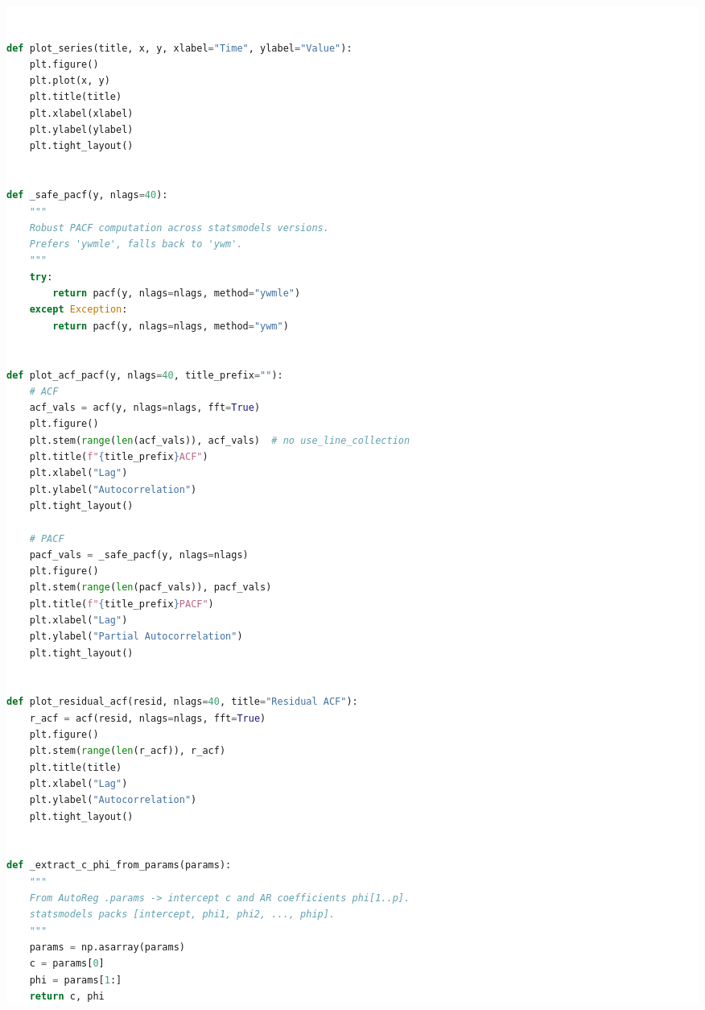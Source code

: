```python


def plot_series(title, x, y, xlabel="Time", ylabel="Value"):
    plt.figure()
    plt.plot(x, y)
    plt.title(title)
    plt.xlabel(xlabel)
    plt.ylabel(ylabel)
    plt.tight_layout()


def _safe_pacf(y, nlags=40):
    """
    Robust PACF computation across statsmodels versions.
    Prefers 'ywmle', falls back to 'ywm'.
    """
    try:
        return pacf(y, nlags=nlags, method="ywmle")
    except Exception:
        return pacf(y, nlags=nlags, method="ywm")


def plot_acf_pacf(y, nlags=40, title_prefix=""):
    # ACF
    acf_vals = acf(y, nlags=nlags, fft=True)
    plt.figure()
    plt.stem(range(len(acf_vals)), acf_vals)  # no use_line_collection
    plt.title(f"{title_prefix}ACF")
    plt.xlabel("Lag")
    plt.ylabel("Autocorrelation")
    plt.tight_layout()

    # PACF
    pacf_vals = _safe_pacf(y, nlags=nlags)
    plt.figure()
    plt.stem(range(len(pacf_vals)), pacf_vals)
    plt.title(f"{title_prefix}PACF")
    plt.xlabel("Lag")
    plt.ylabel("Partial Autocorrelation")
    plt.tight_layout()


def plot_residual_acf(resid, nlags=40, title="Residual ACF"):
    r_acf = acf(resid, nlags=nlags, fft=True)
    plt.figure()
    plt.stem(range(len(r_acf)), r_acf)
    plt.title(title)
    plt.xlabel("Lag")
    plt.ylabel("Autocorrelation")
    plt.tight_layout()


def _extract_c_phi_from_params(params):
    """
    From AutoReg .params -> intercept c and AR coefficients phi[1..p].
    statsmodels packs [intercept, phi1, phi2, ..., phip].
    """
    params = np.asarray(params)
    c = params[0]
    phi = params[1:]
    return c, phi


```